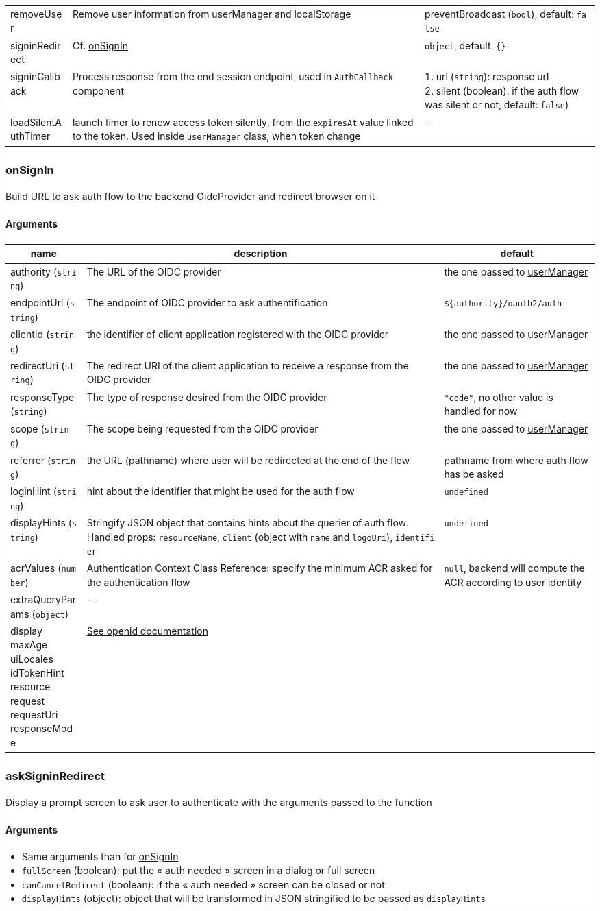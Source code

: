| | | |
| -- | -- | -- |
| removeUser | Remove user information from userManager and localStorage | preventBroadcast (`bool`), default: `false` |
| signinRedirect | Cf. [onSignIn](#onsignin) | `object`, default: `{}` |
| signinCallback | Process response from the end session endpoint, used in `AuthCallback` component | 1. url (`string`): response url<br>2. silent (boolean): if the auth flow was silent or not, default: `false`) |
| loadSilentAuthTimer | launch timer to renew access token silently, from the `expiresAt` value linked to the token. Used inside `userManager` class, when token change | - |


### onSignIn

Build URL to ask auth flow to the backend OidcProvider and redirect browser on it 

#### Arguments


| name | description | default |
| -- | -- | -- |
| authority (`string`) | The URL of the OIDC provider | the one passed to [userManager](#usermanager) |
| endpointUrl (`string`) | The endpoint of OIDC provider to ask authentification | `${authority}/oauth2/auth` |
| clientId (`string`) |  the identifier of client application registered with the OIDC provider |  the one passed to [userManager](#usermanager) |
| redirectUri (`string`) | The redirect URI of the client application to receive a response from the OIDC provider | the one passed to [userManager](#usermanager)   |
| responseType (`string`) | The type of response desired from the OIDC provider | `"code"`, no other value is handled for now |
| scope (`string`) | The scope being requested from the OIDC provider | the one passed to [userManager](#usermanager) |
| referrer (`string`) | the URL (pathname) where user will be redirected at the end of the flow | pathname from where auth flow has be asked |
| loginHint (`string`) | hint about the identifier that might be used for the auth flow | `undefined` |
| displayHints (`string`) | Stringify JSON object that contains hints about the querier of auth flow. Handled props: `resourceName`, `client` (object with `name` and `logoUri`), `identifier` | `undefined` |
| acrValues (`number`) | Authentication Context Class Reference: specify the minimum ACR asked for the authentication flow | `null`, backend will compute the ACR according to user identity |
| extraQueryParams (`object`) | -- |  |
| display<br>maxAge<br>uiLocales<br>idTokenHint<br>resource<br>request<br>requestUri<br>responseMode | [See openid documentation](https://openid.net/specs/openid-connect-core-1_0.html#AuthRequest) |


### askSigninRedirect

Display a prompt screen to ask user to authenticate with the arguments passed to the function

#### Arguments

- Same arguments than for [onSignIn](#onsignin)
- `fullScreen` (boolean): put the « auth needed » screen in a dialog or full screen
- `canCancelRedirect` (boolean): if the « auth needed » screen can be closed or not
- `displayHints` (object): object that will be transformed in JSON stringified to be passed as `displayHints`
